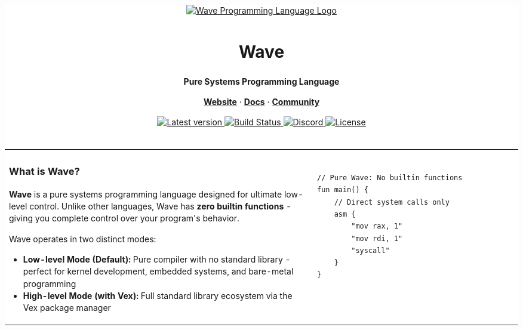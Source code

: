 <div align="center">
<a href="https://www.wave-lang.dev">
<img src="https://wave-lang.dev/img/favicon.ico" alt="Wave Programming Language Logo" width="120" />
</a>
<br/>
<h1>Wave</h1>
<p><strong>Pure Systems Programming Language</strong></p>
<p>
<a href="https://www.wave-lang.dev"><strong>Website</strong></a> ·
<a href="https://www.wave-lang.dev/docs/intro/"><strong>Docs</strong></a> ·
<a href="https://discord.gg/Kuk2qXFjc5"><strong>Community</strong></a>
</p>
<div>
<a href="https://github.com/LunaStev/Wave/releases">
<img src="https://img.shields.io/github/v/release/LunaStev/Wave?style=for-the-badge&include_prereleases&logo=github&color=5865F2" alt="Latest version"/>
</a>
<a href="https://github.com/LunaStev/Wave/actions/workflows/rust.yml">
<img src="https://img.shields.io/github/actions/workflow/status/LunaStev/Wave/rust.yml?logo=rust&style=for-the-badge&branch=master&label=build" alt="Build Status"/>
</a>
<a href="https://discord.gg/Kuk2qXFjc5">
<img src="https://img.shields.io/badge/Discord-Join%20Us-5865F2?style=for-the-badge&logo=discord&logoColor=white" alt="Discord" />
</a>
<a href="https://github.com/LunaStev/Wave/blob/master/LICENSE">
<img src="https://img.shields.io/badge/License-MPL--2.0-blue?style=for-the-badge" alt="License"/>
</a>
</div>
</div>
<br/>
<table>
<tr>
<td valign="top" width="60%">
<h3>What is Wave?</h3>
<p>
<strong>Wave</strong> is a pure systems programming language designed for ultimate low-level control. Unlike other languages, Wave has <strong>zero builtin functions</strong> - giving you complete control over your program's behavior.
</p>
<p>
Wave operates in two distinct modes:
</p>
<ul>
<li><strong>Low-level Mode (Default):</strong> Pure compiler with no standard library - perfect for kernel development, embedded systems, and bare-metal programming</li>
<li><strong>High-level Mode (with Vex):</strong> Full standard library ecosystem via the Vex package manager</li>
</ul>
</td>
<td valign="top" width="40%">
<pre>
<code class="language-wave">
// Pure Wave: No builtin functions
fun main() {
    // Direct system calls only
    asm {
        "mov rax, 1"
        "mov rdi, 1" 
        "syscall"
    }
}
</code>
</pre>